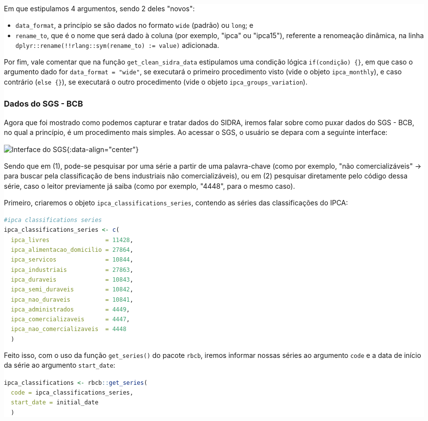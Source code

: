 ~~~r
~~~

Em que estipulamos 4 argumentos, sendo 2 deles "novos": 

- `data_format`, a princípio se são dados no formato `wide` (padrão) ou `long`; e 
- `rename_to`, que é o nome que será dado à coluna (por exemplo, "ipca" ou "ipca15"), referente a renomeação dinâmica, na linha `dplyr::rename(!!rlang::sym(rename_to) := value)` adicionada. 

Por fim, vale comentar que na função `get_clean_sidra_data` estipulamos uma condição lógica `if(condição) {}`, em que caso o argumento dado for `data_format = "wide"`, se executará o primeiro procedimento visto (vide o objeto `ipca_monthly`), e caso contrário (`else {}`), se executará o outro procedimento (vide o objeto `ipca_groups_variation`).

### Dados do SGS - BCB

Agora que foi mostrado como podemos capturar e tratar dados do SIDRA, iremos falar sobre como puxar dados do SGS - BCB, no qual a princípio, é um procedimento mais simples. Ao acessar o SGS, o usuário se depara com a seguinte interface:

![Interface do SGS](:sgs_interface.PNG){:data-align="center"}

Sendo que em (1), pode-se pesquisar por uma série a partir de uma palavra-chave (como por exemplo, "não comercializáveis" $\rightarrow$ para buscar pela classificação de bens industriais não comercializáveis), ou em (2) pesquisar diretamente pelo código dessa série, caso o leitor previamente já saiba (como por exemplo, "4448", para o mesmo caso).

Primeiro, criaremos o objeto `ipca_classifications_series`, contendo as séries das classificações do IPCA:

~~~r
#ipca classifications series
ipca_classifications_series <- c(
  ipca_livres                = 11428,
  ipca_alimentacao_domicilio = 27864,
  ipca_servicos              = 10844,
  ipca_industriais           = 27863,
  ipca_duraveis              = 10843,
  ipca_semi_duraveis         = 10842,
  ipca_nao_duraveis          = 10841,
  ipca_administrados         = 4449,
  ipca_comercializaveis      = 4447,
  ipca_nao_comercializaveis  = 4448
  )  
~~~

Feito isso, com o uso da função `get_series()` do pacote `rbcb`, iremos informar nossas séries ao argumento `code` e a data de início da série ao argumento `start_date`:

~~~r
ipca_classifications <- rbcb::get_series(
  code = ipca_classifications_series,
  start_date = initial_date
  )
~~~
